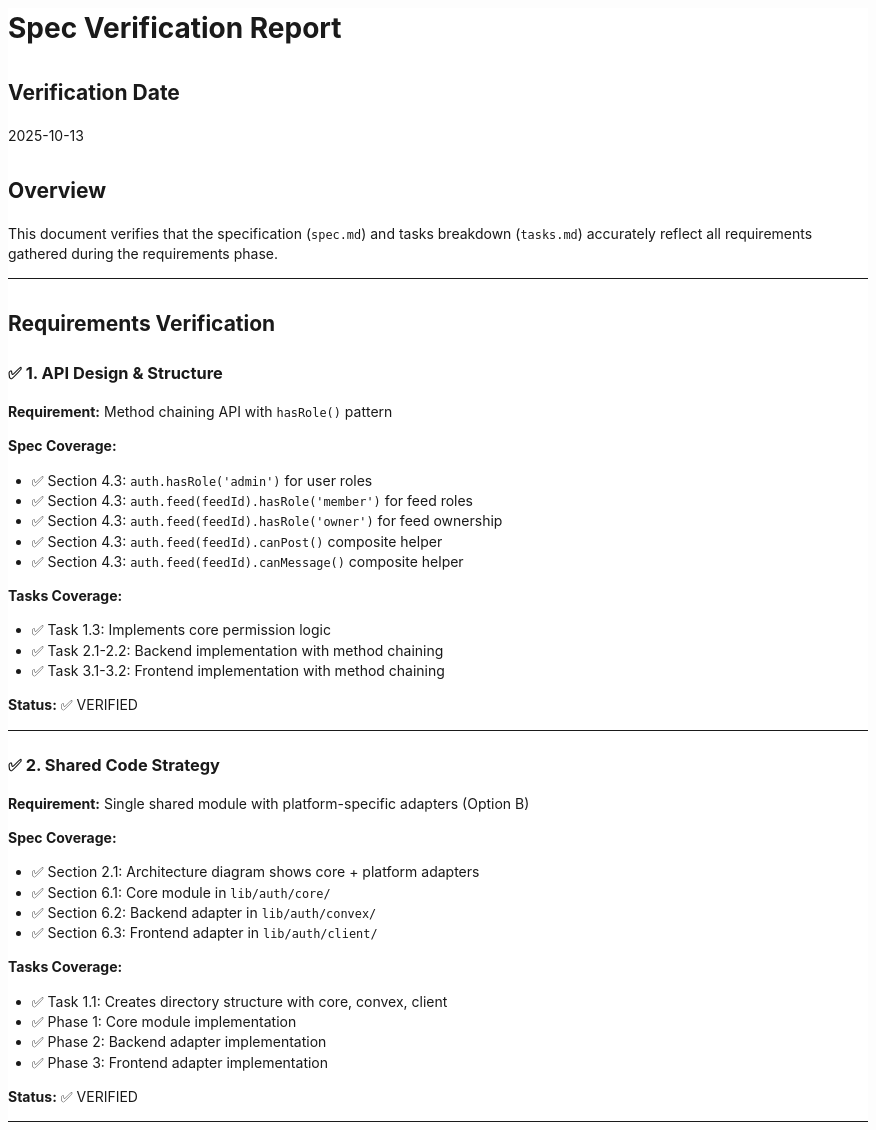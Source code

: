 # Spec Verification Report

## Verification Date
2025-10-13

## Overview
This document verifies that the specification (`spec.md`) and tasks breakdown (`tasks.md`) accurately reflect all requirements gathered during the requirements phase.

---

## Requirements Verification

### ✅ 1. API Design & Structure

**Requirement:** Method chaining API with `hasRole()` pattern

**Spec Coverage:**
- ✅ Section 4.3: `auth.hasRole('admin')` for user roles
- ✅ Section 4.3: `auth.feed(feedId).hasRole('member')` for feed roles
- ✅ Section 4.3: `auth.feed(feedId).hasRole('owner')` for feed ownership
- ✅ Section 4.3: `auth.feed(feedId).canPost()` composite helper
- ✅ Section 4.3: `auth.feed(feedId).canMessage()` composite helper

**Tasks Coverage:**
- ✅ Task 1.3: Implements core permission logic
- ✅ Task 2.1-2.2: Backend implementation with method chaining
- ✅ Task 3.1-3.2: Frontend implementation with method chaining

**Status:** ✅ VERIFIED

---

### ✅ 2. Shared Code Strategy

**Requirement:** Single shared module with platform-specific adapters (Option B)

**Spec Coverage:**
- ✅ Section 2.1: Architecture diagram shows core + platform adapters
- ✅ Section 6.1: Core module in `lib/auth/core/`
- ✅ Section 6.2: Backend adapter in `lib/auth/convex/`
- ✅ Section 6.3: Frontend adapter in `lib/auth/client/`

**Tasks Coverage:**
- ✅ Task 1.1: Creates directory structure with core, convex, client
- ✅ Phase 1: Core module implementation
- ✅ Phase 2: Backend adapter implementation
- ✅ Phase 3: Frontend adapter implementation

**Status:** ✅ VERIFIED

---
